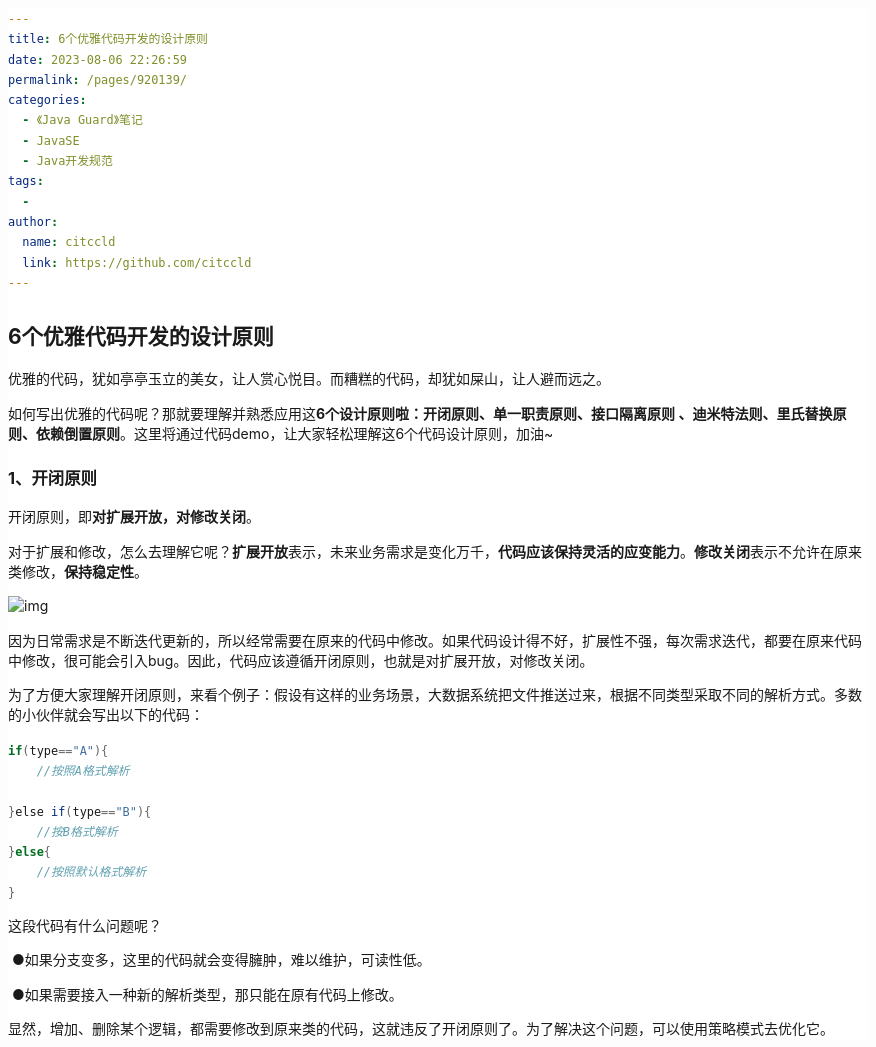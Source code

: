```yaml
---
title: 6个优雅代码开发的设计原则
date: 2023-08-06 22:26:59
permalink: /pages/920139/
categories:
  - 《Java Guard》笔记
  - JavaSE
  - Java开发规范
tags:
  - 
author: 
  name: citccld
  link: https://github.com/citccld
---
```

## 6个优雅代码开发的设计原则

优雅的代码，犹如亭亭玉立的美女，让人赏心悦目。而糟糕的代码，却犹如屎山，让人避而远之。

如何写出优雅的代码呢？那就要理解并熟悉应用这**6个设计原则啦：开闭原则、单一职责原则、接口隔离原则 、迪米特法则、里氏替换原则、依赖倒置原则**。这里将通过代码demo，让大家轻松理解这6个代码设计原则，加油~

### 1、开闭原则

开闭原则，即**对扩展开放，对修改关闭**。

对于扩展和修改，怎么去理解它呢？**扩展开放**表示，未来业务需求是变化万千，**代码应该保持灵活的应变能力**。**修改关闭**表示不允许在原来类修改，**保持稳定性**。

![img](https://imge-store.oss-cn-beijing.aliyuncs.com/blog/202308062227938.png)

因为日常需求是不断迭代更新的，所以经常需要在原来的代码中修改。如果代码设计得不好，扩展性不强，每次需求迭代，都要在原来代码中修改，很可能会引入bug。因此，代码应该遵循开闭原则，也就是对扩展开放，对修改关闭。

为了方便大家理解开闭原则，来看个例子：假设有这样的业务场景，大数据系统把文件推送过来，根据不同类型采取不同的解析方式。多数的小伙伴就会写出以下的代码：

```java
if(type=="A"){
    //按照A格式解析

}else if(type=="B"){
    //按B格式解析
}else{
    //按照默认格式解析
}
```

这段代码有什么问题呢？

​	●如果分支变多，这里的代码就会变得臃肿，难以维护，可读性低。

​	●如果需要接入一种新的解析类型，那只能在原有代码上修改。

显然，增加、删除某个逻辑，都需要修改到原来类的代码，这就违反了开闭原则了。为了解决这个问题，可以使用策略模式去优化它。
